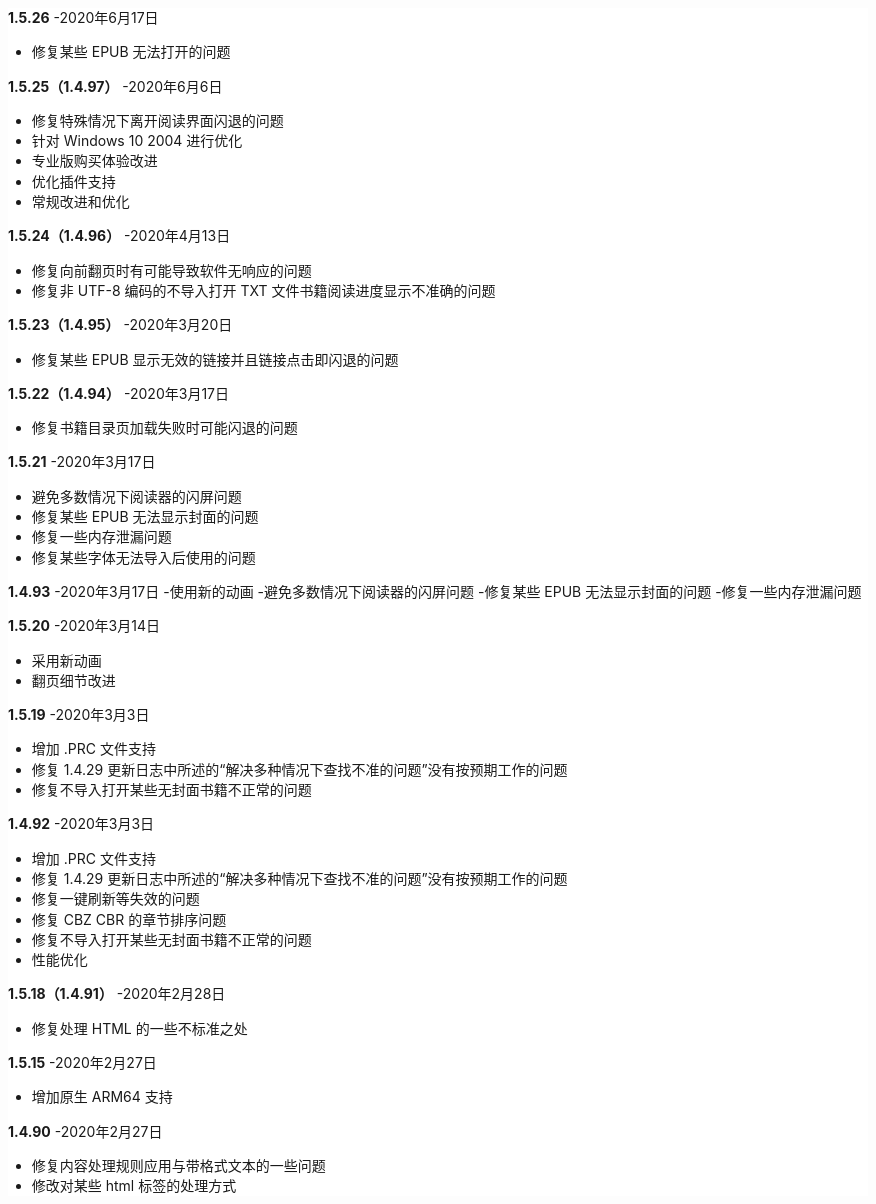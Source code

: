 **1.5.26** -2020年6月17日
- 修复某些 EPUB 无法打开的问题

**1.5.25（1.4.97）** -2020年6月6日
- 修复特殊情况下离开阅读界面闪退的问题
- 针对 Windows 10 2004 进行优化
- 专业版购买体验改进
- 优化插件支持
- 常规改进和优化

**1.5.24（1.4.96）** -2020年4月13日
- 修复向前翻页时有可能导致软件无响应的问题
- 修复非 UTF-8 编码的不导入打开 TXT 文件书籍阅读进度显示不准确的问题

**1.5.23（1.4.95）** -2020年3月20日
- 修复某些 EPUB 显示无效的链接并且链接点击即闪退的问题

**1.5.22（1.4.94）** -2020年3月17日
- 修复书籍目录页加载失败时可能闪退的问题

**1.5.21** -2020年3月17日
- 避免多数情况下阅读器的闪屏问题
- 修复某些 EPUB 无法显示封面的问题
- 修复一些内存泄漏问题
- 修复某些字体无法导入后使用的问题

**1.4.93** -2020年3月17日
-使用新的动画
-避免多数情况下阅读器的闪屏问题
-修复某些 EPUB 无法显示封面的问题
-修复一些内存泄漏问题

**1.5.20** -2020年3月14日
- 采用新动画
- 翻页细节改进

**1.5.19** -2020年3月3日
- 增加 .PRC 文件支持
- 修复 1.4.29 更新日志中所述的“解决多种情况下查找不准的问题”没有按预期工作的问题
- 修复不导入打开某些无封面书籍不正常的问题

**1.4.92** -2020年3月3日
- 增加 .PRC 文件支持
- 修复 1.4.29 更新日志中所述的“解决多种情况下查找不准的问题”没有按预期工作的问题
- 修复一键刷新等失效的问题
- 修复 CBZ CBR 的章节排序问题
- 修复不导入打开某些无封面书籍不正常的问题
- 性能优化

**1.5.18（1.4.91）** -2020年2月28日
- 修复处理 HTML 的一些不标准之处

**1.5.15** -2020年2月27日
- 增加原生 ARM64 支持

**1.4.90** -2020年2月27日
- 修复内容处理规则应用与带格式文本的一些问题
- 修改对某些 html 标签的处理方式
